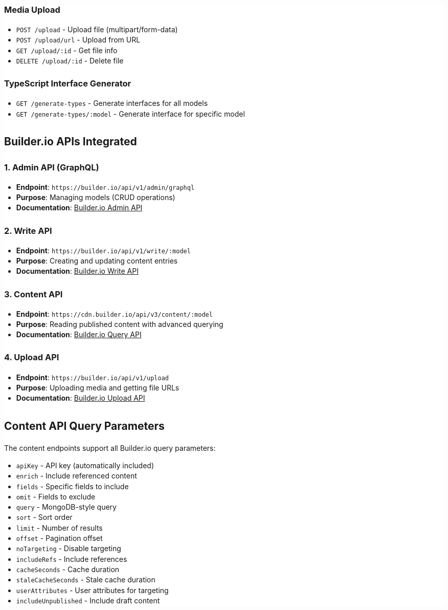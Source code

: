### Media Upload
- `POST /upload` - Upload file (multipart/form-data)
- `POST /upload/url` - Upload from URL
- `GET /upload/:id` - Get file info
- `DELETE /upload/:id` - Delete file

### TypeScript Interface Generator
- `GET /generate-types` - Generate interfaces for all models
- `GET /generate-types/:model` - Generate interface for specific model

## Builder.io APIs Integrated

### 1. Admin API (GraphQL)
- **Endpoint**: `https://builder.io/api/v1/admin/graphql`
- **Purpose**: Managing models (CRUD operations)
- **Documentation**: [Builder.io Admin API](https://www.builder.io/c/docs/admin-graphql-api)

### 2. Write API
- **Endpoint**: `https://builder.io/api/v1/write/:model`
- **Purpose**: Creating and updating content entries
- **Documentation**: [Builder.io Write API](https://www.builder.io/c/docs/write-api)

### 3. Content API
- **Endpoint**: `https://cdn.builder.io/api/v3/content/:model`
- **Purpose**: Reading published content with advanced querying
- **Documentation**: [Builder.io Query API](https://www.builder.io/c/docs/query-api)

### 4. Upload API
- **Endpoint**: `https://builder.io/api/v1/upload`
- **Purpose**: Uploading media and getting file URLs
- **Documentation**: [Builder.io Upload API](https://www.builder.io/c/docs/upload-api)

## Content API Query Parameters

The content endpoints support all Builder.io query parameters:

- `apiKey` - API key (automatically included)
- `enrich` - Include referenced content
- `fields` - Specific fields to include
- `omit` - Fields to exclude
- `query` - MongoDB-style query
- `sort` - Sort order
- `limit` - Number of results
- `offset` - Pagination offset
- `noTargeting` - Disable targeting
- `includeRefs` - Include references
- `cacheSeconds` - Cache duration
- `staleCacheSeconds` - Stale cache duration
- `userAttributes` - User attributes for targeting
- `includeUnpublished` - Include draft content
